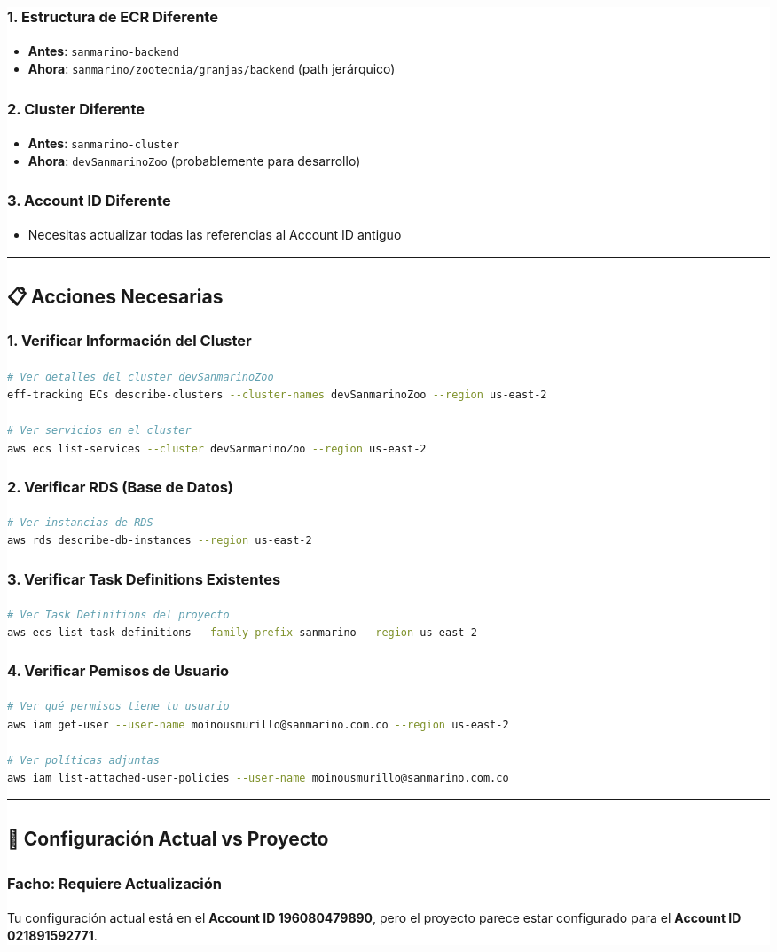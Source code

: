 ### 1. **Estructura de ECR Diferente**
- **Antes**: `sanmarino-backend`
- **Ahora**: `sanmarino/zootecnia/granjas/backend` (path jerárquico)

### 2. **Cluster Diferente**
- **Antes**: `sanmarino-cluster`
- **Ahora**: `devSanmarinoZoo` (probablemente para desarrollo)

### 3. **Account ID Diferente**
- Necesitas actualizar todas las referencias al Account ID antiguo

---

## 📋 Acciones Necesarias

### 1. Verificar Información del Cluster
```bash
# Ver detalles del cluster devSanmarinoZoo
eff-tracking ECs describe-clusters --cluster-names devSanmarinoZoo --region us-east-2

# Ver servicios en el cluster
aws ecs list-services --cluster devSanmarinoZoo --region us-east-2
```

### 2. Verificar RDS (Base de Datos)
```bash
# Ver instancias de RDS
aws rds describe-db-instances --region us-east-2
```

### 3. Verificar Task Definitions Existentes
```bash
# Ver Task Definitions del proyecto
aws ecs list-task-definitions --family-prefix sanmarino --region us-east-2
```

### 4. Verificar Pemisos de Usuario
```bash
# Ver qué permisos tiene tu usuario
aws iam get-user --user-name moinousmurillo@sanmarino.com.co --region us-east-2

# Ver políticas adjuntas
aws iam list-attached-user-policies --user-name moinousmurillo@sanmarino.com.co
```

---

## 🔧 Configuración Actual vs Proyecto

### Facho: Requiere Actualización
Tu configuración actual está en el **Account ID 196080479890**, pero el proyecto parece estar configurado para el **Account ID 021891592771**.
